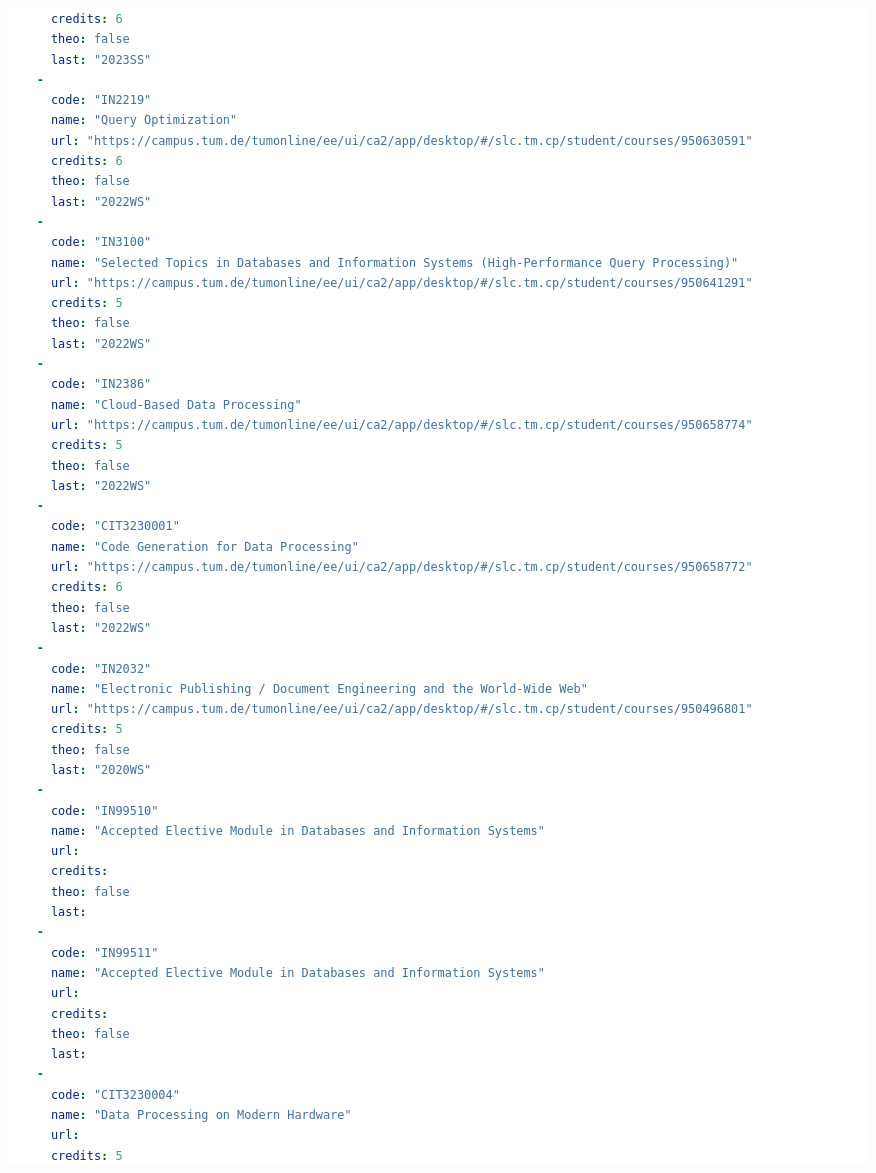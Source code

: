 ```yaml
      credits: 6
      theo: false
      last: "2023SS"
    - 
      code: "IN2219"
      name: "Query Optimization"
      url: "https://campus.tum.de/tumonline/ee/ui/ca2/app/desktop/#/slc.tm.cp/student/courses/950630591"
      credits: 6
      theo: false
      last: "2022WS"
    - 
      code: "IN3100"
      name: "Selected Topics in Databases and Information Systems (High-Performance Query Processing)"
      url: "https://campus.tum.de/tumonline/ee/ui/ca2/app/desktop/#/slc.tm.cp/student/courses/950641291"
      credits: 5
      theo: false
      last: "2022WS"
    - 
      code: "IN2386"
      name: "Cloud-Based Data Processing"
      url: "https://campus.tum.de/tumonline/ee/ui/ca2/app/desktop/#/slc.tm.cp/student/courses/950658774"
      credits: 5
      theo: false
      last: "2022WS"
    - 
      code: "CIT3230001"
      name: "Code Generation for Data Processing"
      url: "https://campus.tum.de/tumonline/ee/ui/ca2/app/desktop/#/slc.tm.cp/student/courses/950658772"
      credits: 6
      theo: false
      last: "2022WS"
    - 
      code: "IN2032"
      name: "Electronic Publishing / Document Engineering and the World-Wide Web"
      url: "https://campus.tum.de/tumonline/ee/ui/ca2/app/desktop/#/slc.tm.cp/student/courses/950496801"
      credits: 5
      theo: false
      last: "2020WS"
    - 
      code: "IN99510"
      name: "Accepted Elective Module in Databases and Information Systems"
      url: 
      credits: 
      theo: false
      last: 
    - 
      code: "IN99511"
      name: "Accepted Elective Module in Databases and Information Systems"
      url: 
      credits: 
      theo: false
      last: 
    - 
      code: "CIT3230004"
      name: "Data Processing on Modern Hardware"
      url: 
      credits: 5
```